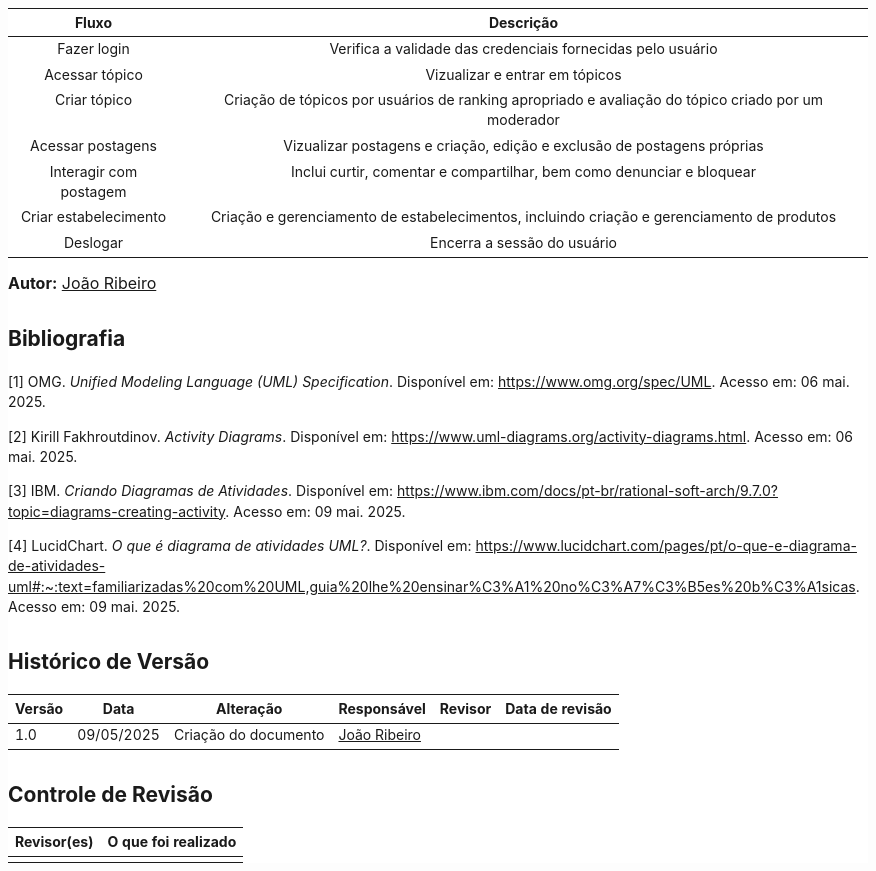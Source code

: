 | Fluxo | Descrição |
|:-----:|:---------:|
| Fazer login | Verifica a validade das credenciais fornecidas pelo usuário |
| Acessar tópico | Vizualizar e entrar em tópicos |
| Criar tópico | Criação de tópicos por usuários de ranking apropriado e avaliação do tópico criado por um moderador|
| Acessar postagens| Vizualizar postagens e criação, edição e exclusão de postagens próprias |
| Interagir com postagem | Inclui curtir, comentar e compartilhar, bem como denunciar e bloquear  |
| Criar estabelecimento | Criação e gerenciamento de estabelecimentos, incluindo criação e gerenciamento de produtos |
| Deslogar | Encerra a sessão do usuário |

<font size="3"><b>Autor:</b> <a href="https://github.com/Joa0V">João Ribeiro</a></font> 
</center>

## Bibliografia

[1] OMG. *Unified Modeling Language (UML) Specification*. Disponível em: https://www.omg.org/spec/UML. Acesso em: 06 mai. 2025.

[2] Kirill Fakhroutdinov. *Activity Diagrams*. Disponível em: https://www.uml-diagrams.org/activity-diagrams.html. Acesso em: 06 mai. 2025.

[3] IBM. *Criando Diagramas de Atividades*. Disponível em: https://www.ibm.com/docs/pt-br/rational-soft-arch/9.7.0?topic=diagrams-creating-activity. Acesso em: 09 mai. 2025.

[4] LucidChart. *O que é diagrama de atividades UML?*. Disponível em: https://www.lucidchart.com/pages/pt/o-que-e-diagrama-de-atividades-uml#:~:text=familiarizadas%20com%20UML,guia%20lhe%20ensinar%C3%A1%20no%C3%A7%C3%B5es%20b%C3%A1sicas. Acesso em: 09 mai. 2025.

## Histórico de Versão

| Versão | Data       | Alteração              | Responsável     | Revisor           | Data de revisão |
|--------|------------|------------------------|------------------|-------------------|------------------|
| 1.0    | 09/05/2025 | Criação do documento   | [João Ribeiro](https://github.com/Joa0V)  |    |        |

## Controle de Revisão

| Revisor(es)      | O que foi realizado                                      |
|------------------|----------------------------------------------------------|
|   |              |